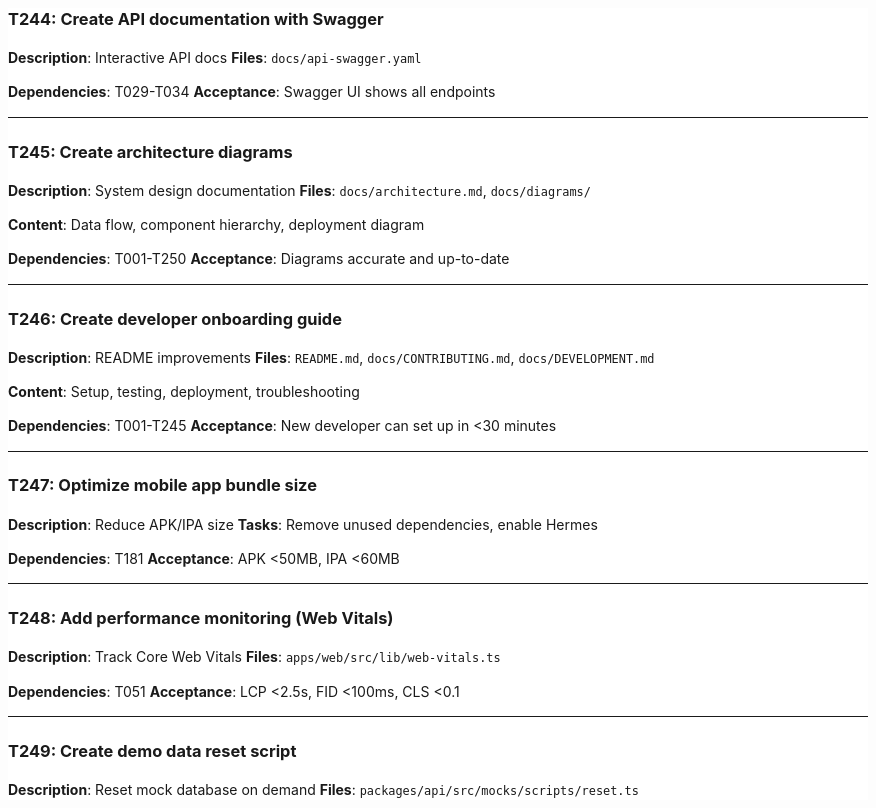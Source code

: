 
### T244: Create API documentation with Swagger
**Description**: Interactive API docs
**Files**: `docs/api-swagger.yaml`

**Dependencies**: T029-T034
**Acceptance**: Swagger UI shows all endpoints

---

### T245: Create architecture diagrams
**Description**: System design documentation
**Files**: `docs/architecture.md`, `docs/diagrams/`

**Content**: Data flow, component hierarchy, deployment diagram

**Dependencies**: T001-T250
**Acceptance**: Diagrams accurate and up-to-date

---

### T246: Create developer onboarding guide
**Description**: README improvements
**Files**: `README.md`, `docs/CONTRIBUTING.md`, `docs/DEVELOPMENT.md`

**Content**: Setup, testing, deployment, troubleshooting

**Dependencies**: T001-T245
**Acceptance**: New developer can set up in <30 minutes

---

### T247: Optimize mobile app bundle size
**Description**: Reduce APK/IPA size
**Tasks**: Remove unused dependencies, enable Hermes

**Dependencies**: T181
**Acceptance**: APK <50MB, IPA <60MB

---

### T248: Add performance monitoring (Web Vitals)
**Description**: Track Core Web Vitals
**Files**: `apps/web/src/lib/web-vitals.ts`

**Dependencies**: T051
**Acceptance**: LCP <2.5s, FID <100ms, CLS <0.1

---

### T249: Create demo data reset script
**Description**: Reset mock database on demand
**Files**: `packages/api/src/mocks/scripts/reset.ts`
